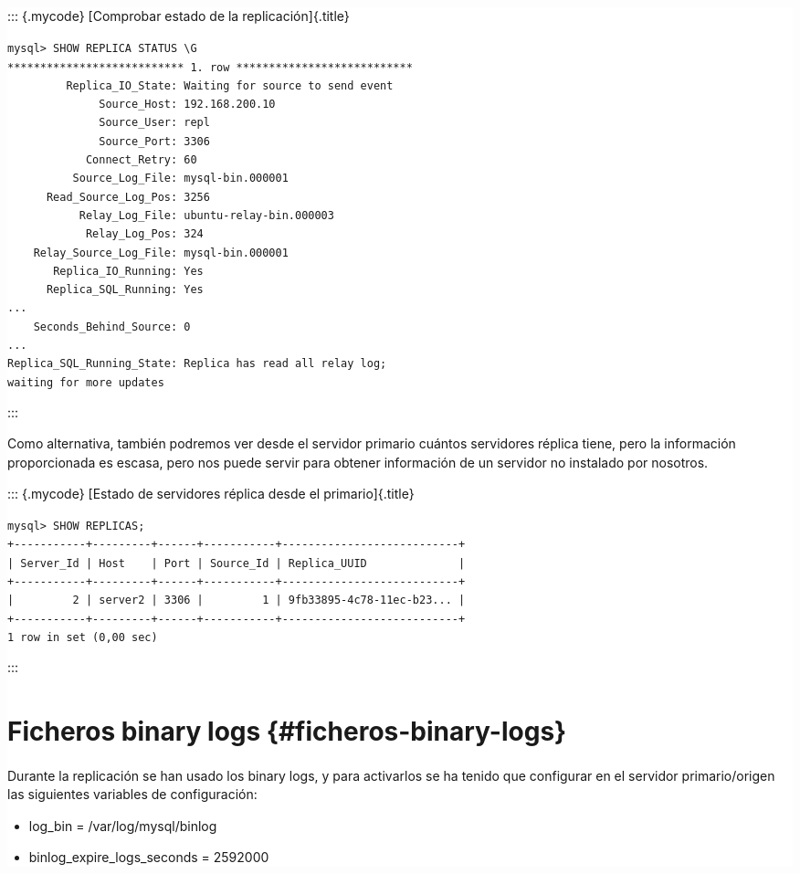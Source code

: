 ::: {.mycode}
[Comprobar estado de la replicación]{.title}

``` mysql
mysql> SHOW REPLICA STATUS \G
*************************** 1. row ***************************
         Replica_IO_State: Waiting for source to send event
              Source_Host: 192.168.200.10
              Source_User: repl
              Source_Port: 3306
            Connect_Retry: 60
          Source_Log_File: mysql-bin.000001
      Read_Source_Log_Pos: 3256
           Relay_Log_File: ubuntu-relay-bin.000003
            Relay_Log_Pos: 324
    Relay_Source_Log_File: mysql-bin.000001
       Replica_IO_Running: Yes
      Replica_SQL_Running: Yes
...
    Seconds_Behind_Source: 0
...
Replica_SQL_Running_State: Replica has read all relay log;
waiting for more updates
```
:::


Como alternativa, también podremos ver desde el servidor primario cuántos servidores réplica tiene, pero la información proporcionada es escasa, pero nos puede servir para obtener información de un servidor no instalado por nosotros.

::: {.mycode}
[Estado de servidores réplica desde el primario]{.title}

``` mysql
mysql> SHOW REPLICAS;
+-----------+---------+------+-----------+---------------------------+
| Server_Id | Host    | Port | Source_Id | Replica_UUID              |
+-----------+---------+------+-----------+---------------------------+
|         2 | server2 | 3306 |         1 | 9fb33895-4c78-11ec-b23... |
+-----------+---------+------+-----------+---------------------------+
1 row in set (0,00 sec)
```
:::


# Ficheros binary logs {#ficheros-binary-logs}

Durante la replicación se han usado los binary logs, y para activarlos se ha tenido que configurar en el servidor primario/origen las siguientes variables de configuración:

-   log_bin = /var/log/mysql/binlog

-   binlog_expire_logs_seconds = 2592000
